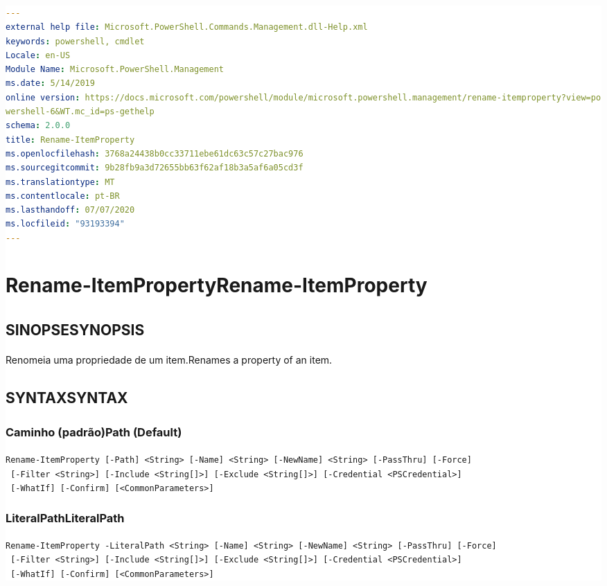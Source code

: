 ```yaml
---
external help file: Microsoft.PowerShell.Commands.Management.dll-Help.xml
keywords: powershell, cmdlet
Locale: en-US
Module Name: Microsoft.PowerShell.Management
ms.date: 5/14/2019
online version: https://docs.microsoft.com/powershell/module/microsoft.powershell.management/rename-itemproperty?view=powershell-6&WT.mc_id=ps-gethelp
schema: 2.0.0
title: Rename-ItemProperty
ms.openlocfilehash: 3768a24438b0cc33711ebe61dc63c57c27bac976
ms.sourcegitcommit: 9b28fb9a3d72655bb63f62af18b3a5af6a05cd3f
ms.translationtype: MT
ms.contentlocale: pt-BR
ms.lasthandoff: 07/07/2020
ms.locfileid: "93193394"
---
```

# <span data-ttu-id="d889c-103">Rename-ItemProperty</span><span class="sxs-lookup"><span data-stu-id="d889c-103">Rename-ItemProperty</span></span>

## <span data-ttu-id="d889c-104">SINOPSE</span><span class="sxs-lookup"><span data-stu-id="d889c-104">SYNOPSIS</span></span>
<span data-ttu-id="d889c-105">Renomeia uma propriedade de um item.</span><span class="sxs-lookup"><span data-stu-id="d889c-105">Renames a property of an item.</span></span>

## <span data-ttu-id="d889c-106">SYNTAX</span><span class="sxs-lookup"><span data-stu-id="d889c-106">SYNTAX</span></span>

### <span data-ttu-id="d889c-107">Caminho (padrão)</span><span class="sxs-lookup"><span data-stu-id="d889c-107">Path (Default)</span></span>

```
Rename-ItemProperty [-Path] <String> [-Name] <String> [-NewName] <String> [-PassThru] [-Force]
 [-Filter <String>] [-Include <String[]>] [-Exclude <String[]>] [-Credential <PSCredential>]
 [-WhatIf] [-Confirm] [<CommonParameters>]
```

### <span data-ttu-id="d889c-108">LiteralPath</span><span class="sxs-lookup"><span data-stu-id="d889c-108">LiteralPath</span></span>

```
Rename-ItemProperty -LiteralPath <String> [-Name] <String> [-NewName] <String> [-PassThru] [-Force]
 [-Filter <String>] [-Include <String[]>] [-Exclude <String[]>] [-Credential <PSCredential>]
 [-WhatIf] [-Confirm] [<CommonParameters>]
```
